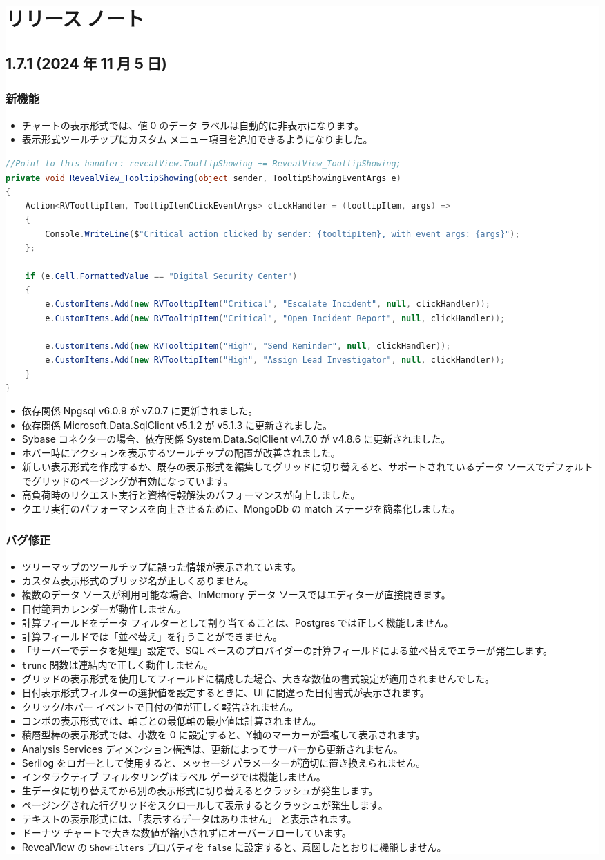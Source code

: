 # リリース ノート

## 1.7.1 (2024 年 11 月 5 日)

### 新機能

- チャートの表示形式では、値 0 のデータ ラベルは自動的に非表示になります。
- 表示形式ツールチップにカスタム メニュー項目を追加できるようになりました。

```csharp
//Point to this handler: revealView.TooltipShowing += RevealView_TooltipShowing;
private void RevealView_TooltipShowing(object sender, TooltipShowingEventArgs e)
{
    Action<RVTooltipItem, TooltipItemClickEventArgs> clickHandler = (tooltipItem, args) =>
    {
        Console.WriteLine($"Critical action clicked by sender: {tooltipItem}, with event args: {args}");
    };

    if (e.Cell.FormattedValue == "Digital Security Center")
    {
        e.CustomItems.Add(new RVTooltipItem("Critical", "Escalate Incident", null, clickHandler));
        e.CustomItems.Add(new RVTooltipItem("Critical", "Open Incident Report", null, clickHandler));

        e.CustomItems.Add(new RVTooltipItem("High", "Send Reminder", null, clickHandler));
        e.CustomItems.Add(new RVTooltipItem("High", "Assign Lead Investigator", null, clickHandler));
    }
}
```

- 依存関係 Npgsql v6.0.9 が v7.0.7 に更新されました。
- 依存関係 Microsoft.Data.SqlClient v5.1.2 が v5.1.3 に更新されました。
- Sybase コネクターの場合、依存関係 System.Data.SqlClient v4.7.0 が v4.8.6 に更新されました。
- ホバー時にアクションを表示するツールチップの配置が改善されました。
- 新しい表示形式を作成するか、既存の表示形式を編集してグリッドに切り替えると、サポートされているデータ ソースでデフォルトでグリッドのページングが有効になっています。
- 高負荷時のリクエスト実行と資格情報解決のパフォーマンスが向上しました。
- クエリ実行のパフォーマンスを向上させるために、MongoDb の match ステージを簡素化しました。

### バグ修正

- ツリーマップのツールチップに誤った情報が表示されています。
- カスタム表示形式のブリッジ名が正しくありません。
- 複数のデータ ソースが利用可能な場合、InMemory データ ソースではエディターが直接開きます。
- 日付範囲カレンダーが動作しません。
- 計算フィールドをデータ フィルターとして割り当てることは、Postgres では正しく機能しません。
- 計算フィールドでは「並べ替え」を行うことができません。
- 「サーバーでデータを処理」設定で、SQL ベースのプロバイダーの計算フィールドによる並べ替えでエラーが発生します。
- `trunc` 関数は連結内で正しく動作しません。
- グリッドの表示形式を使用してフィールドに構成した場合、大きな数値の書式設定が適用されませんでした。
- 日付表示形式フィルターの選択値を設定するときに、UI に間違った日付書式が表示されます。
- クリック/ホバー イベントで日付の値が正しく報告されません。
- コンボの表示形式では、軸ごとの最低軸の最小値は計算されません。
- 積層型棒の表示形式では、小数を 0 に設定すると、Y軸のマーカーが重複して表示されます。
- Analysis Services ディメンション構造は、更新によってサーバーから更新されません。
- Serilog をロガーとして使用すると、メッセージ パラメーターが適切に置き換えられません。
- インタラクティブ フィルタリングはラベル ゲージでは機能しません。
- 生データに切り替えてから別の表示形式に切り替えるとクラッシュが発生します。
- ページングされた行グリッドをスクロールして表示するとクラッシュが発生します。
- テキストの表示形式には、「表示するデータはありません」 と表示されます。
- ドーナツ チャートで大きな数値が縮小されずにオーバーフローしています。
- RevealView の `ShowFilters` プロパティを `false` に設定すると、意図したとおりに機能しません。